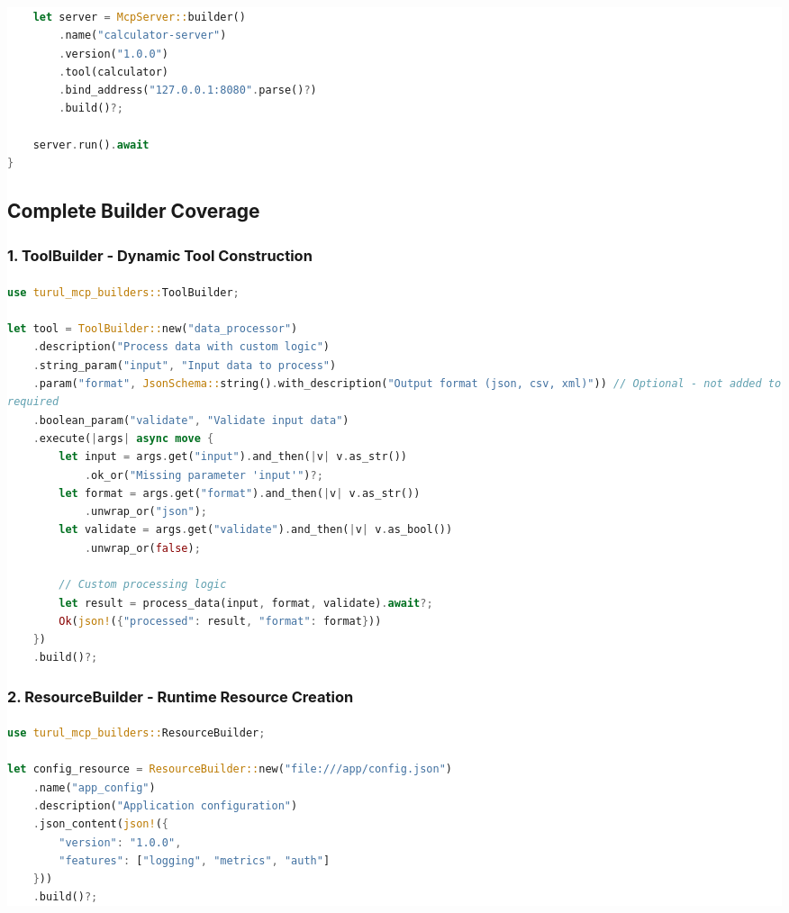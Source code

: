 ```rust
    let server = McpServer::builder()
        .name("calculator-server")
        .version("1.0.0")
        .tool(calculator)
        .bind_address("127.0.0.1:8080".parse()?)
        .build()?;

    server.run().await
}
```

## Complete Builder Coverage

### 1. ToolBuilder - Dynamic Tool Construction

```rust
use turul_mcp_builders::ToolBuilder;

let tool = ToolBuilder::new("data_processor")
    .description("Process data with custom logic")
    .string_param("input", "Input data to process")
    .param("format", JsonSchema::string().with_description("Output format (json, csv, xml)")) // Optional - not added to required
    .boolean_param("validate", "Validate input data")
    .execute(|args| async move {
        let input = args.get("input").and_then(|v| v.as_str())
            .ok_or("Missing parameter 'input'")?;
        let format = args.get("format").and_then(|v| v.as_str())
            .unwrap_or("json");
        let validate = args.get("validate").and_then(|v| v.as_bool())
            .unwrap_or(false);
        
        // Custom processing logic
        let result = process_data(input, format, validate).await?;
        Ok(json!({"processed": result, "format": format}))
    })
    .build()?;
```

### 2. ResourceBuilder - Runtime Resource Creation

```rust
use turul_mcp_builders::ResourceBuilder;

let config_resource = ResourceBuilder::new("file:///app/config.json")
    .name("app_config")
    .description("Application configuration")
    .json_content(json!({
        "version": "1.0.0",
        "features": ["logging", "metrics", "auth"]
    }))
    .build()?;
```

